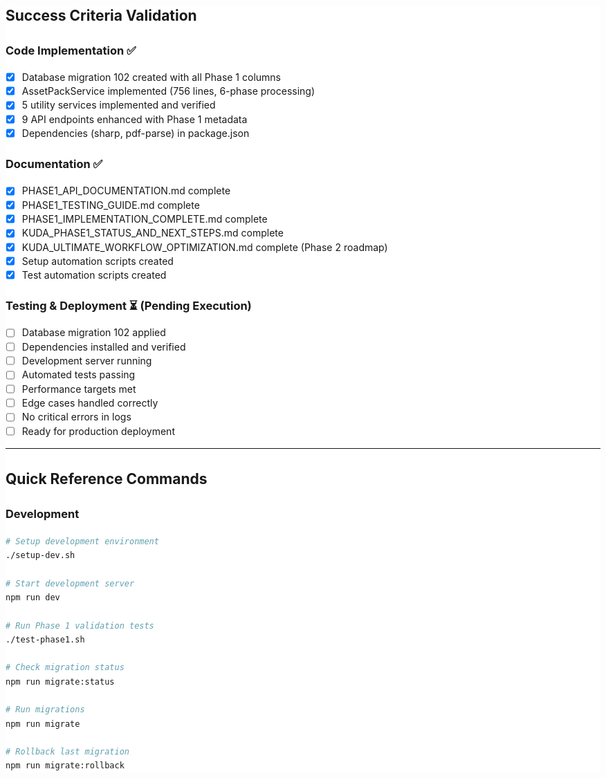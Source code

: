 
## Success Criteria Validation

### Code Implementation ✅

- [x] Database migration 102 created with all Phase 1 columns
- [x] AssetPackService implemented (756 lines, 6-phase processing)
- [x] 5 utility services implemented and verified
- [x] 9 API endpoints enhanced with Phase 1 metadata
- [x] Dependencies (sharp, pdf-parse) in package.json

### Documentation ✅

- [x] PHASE1_API_DOCUMENTATION.md complete
- [x] PHASE1_TESTING_GUIDE.md complete
- [x] PHASE1_IMPLEMENTATION_COMPLETE.md complete
- [x] KUDA_PHASE1_STATUS_AND_NEXT_STEPS.md complete
- [x] KUDA_ULTIMATE_WORKFLOW_OPTIMIZATION.md complete (Phase 2 roadmap)
- [x] Setup automation scripts created
- [x] Test automation scripts created

### Testing & Deployment ⏳ (Pending Execution)

- [ ] Database migration 102 applied
- [ ] Dependencies installed and verified
- [ ] Development server running
- [ ] Automated tests passing
- [ ] Performance targets met
- [ ] Edge cases handled correctly
- [ ] No critical errors in logs
- [ ] Ready for production deployment

---

## Quick Reference Commands

### Development

```bash
# Setup development environment
./setup-dev.sh

# Start development server
npm run dev

# Run Phase 1 validation tests
./test-phase1.sh

# Check migration status
npm run migrate:status

# Run migrations
npm run migrate

# Rollback last migration
npm run migrate:rollback
```
